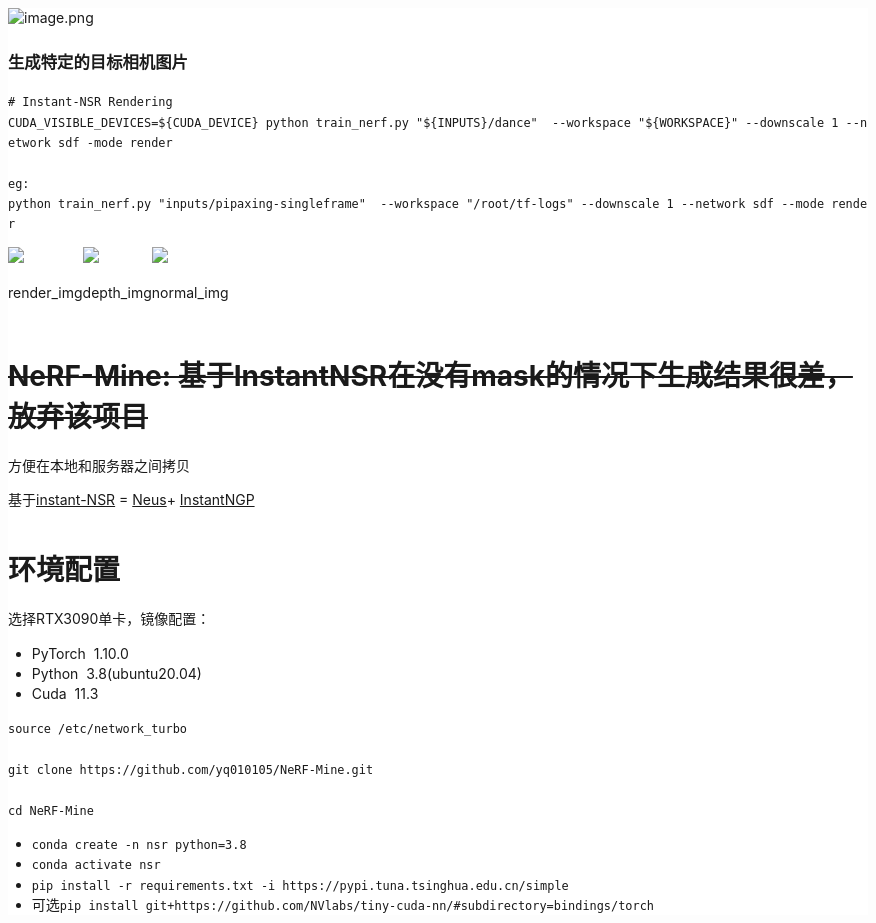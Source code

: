 ![image.png](https://raw.githubusercontent.com/yq010105/Blog_images/main/pictures/20230706153113.png)



### 生成特定的目标相机图片

```
# Instant-NSR Rendering
CUDA_VISIBLE_DEVICES=${CUDA_DEVICE} python train_nerf.py "${INPUTS}/dance"  --workspace "${WORKSPACE}" --downscale 1 --network sdf -mode render

eg:
python train_nerf.py "inputs/pipaxing-singleframe"  --workspace "/root/tf-logs" --downscale 1 --network sdf --mode render
```

<div style="display:flex; "> 
<div> <img src="https://raw.githubusercontent.com/yq010105/Blog_images/main/pictures/0006.png" style="width:73%"> <p style="text-align:center;">render_img</p> </div>
<div> <img src="https://raw.githubusercontent.com/yq010105/Blog_images/main/pictures/0006_depth.png" style="width:73%"> <p style="text-align:center;">depth_img</p> </div> 
<div> <img src="https://raw.githubusercontent.com/yq010105/Blog_images/main/pictures/0006_normal.png" style="width:73%"> <p style="text-align:center;">normal_img</p> </div> 
</div>



# ~~NeRF-Mine: 基于InstantNSR在没有mask的情况下生成结果很差，放弃该项目~~

方便在本地和服务器之间拷贝

基于[instant-NSR](https://github.com/zhaofuq/Instant-NSR) = [Neus](https://github.com/Totoro97/NeuS)+ [InstantNGP](https://github.com/NVlabs/instant-ngp)


# 环境配置
选择RTX3090单卡，镜像配置：

- PyTorch  1.10.0
- Python  3.8(ubuntu20.04)
- Cuda  11.3

```
source /etc/network_turbo

git clone https://github.com/yq010105/NeRF-Mine.git

cd NeRF-Mine
```


- `conda create -n nsr python=3.8`
- `conda activate nsr`
- `pip install -r requirements.txt -i https://pypi.tuna.tsinghua.edu.cn/simple`
- 可选`pip install git+https://github.com/NVlabs/tiny-cuda-nn/#subdirectory=bindings/torch`
